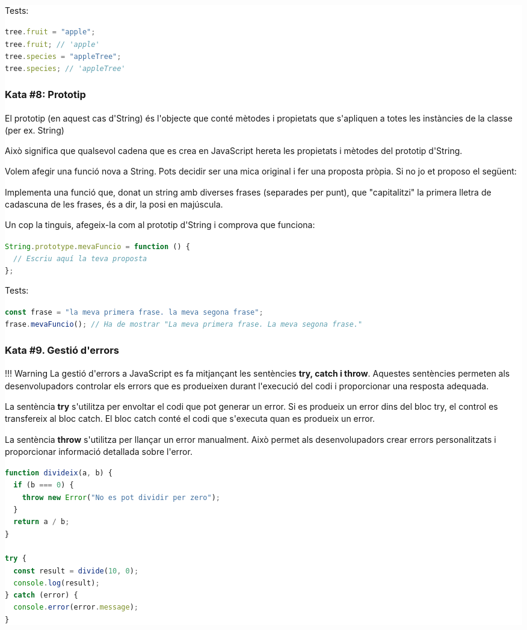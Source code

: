 Tests:

```javascript
tree.fruit = "apple";
tree.fruit; // 'apple'
tree.species = "appleTree";
tree.species; // 'appleTree'
```

### Kata #8: Prototip

El prototip (en aquest cas d'String) és l'objecte que conté mètodes i propietats que s'apliquen a totes les instàncies de la classe (per ex. String)

Això significa que qualsevol cadena que es crea en JavaScript hereta les propietats i mètodes del prototip d'String.

Volem afegir una funció nova a String. Pots decidir ser una mica original i fer una proposta pròpia. Si no jo et proposo el següent:

Implementa una funció que, donat un string amb diverses frases (separades per punt), que "capitalitzi" la primera lletra de cadascuna de les frases, és a dir, la posi en majúscula.

Un cop la tinguis, afegeix-la com al prototip d'String i comprova que funciona:

```javascript
String.prototype.mevaFuncio = function () {
  // Escriu aquí la teva proposta
};
```

Tests:

```javascript
const frase = "la meva primera frase. la meva segona frase";
frase.mevaFuncio(); // Ha de mostrar "La meva primera frase. La meva segona frase."
```

### Kata #9. Gestió d'errors


!!! Warning
    La gestió d'errors a JavaScript es fa mitjançant les sentències **try, catch i throw**. Aquestes sentències permeten als desenvolupadors controlar els errors que es produeixen durant l'execució del codi i proporcionar una resposta adequada.

La sentència **try** s'utilitza per envoltar el codi que pot generar un error. Si es produeix un error dins del bloc try, el control es transfereix al bloc catch. El bloc catch conté el codi que s'executa quan es produeix un error.

La sentència **throw** s'utilitza per llançar un error manualment. Això permet als desenvolupadors crear errors personalitzats i proporcionar informació detallada sobre l'error.

```javascript
function divideix(a, b) {
  if (b === 0) {
    throw new Error("No es pot dividir per zero");
  }
  return a / b;
}

try {
  const result = divide(10, 0);
  console.log(result);
} catch (error) {
  console.error(error.message);
}
```
